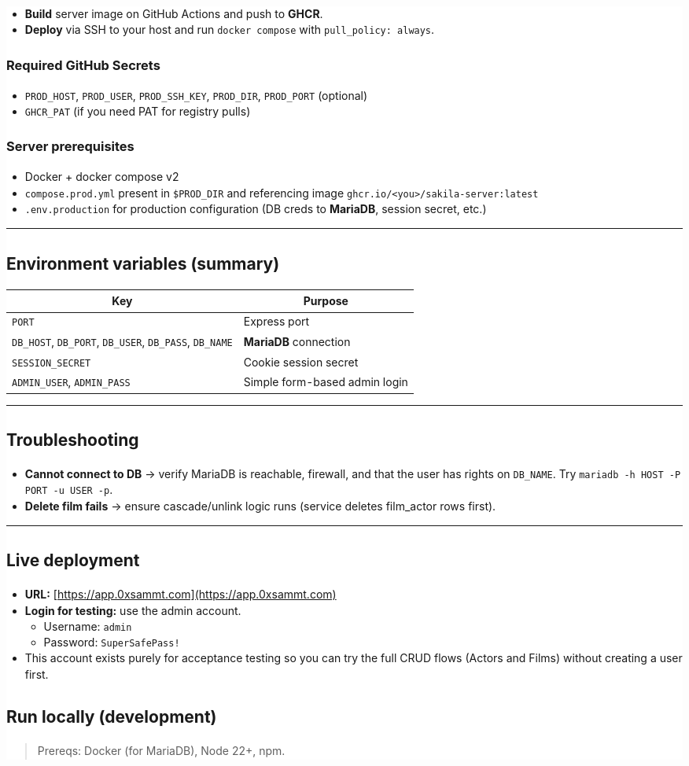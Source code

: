 * **Build** server image on GitHub Actions and push to **GHCR**.
* **Deploy** via SSH to your host and run `docker compose` with `pull_policy: always`.

### Required GitHub Secrets

* `PROD_HOST`, `PROD_USER`, `PROD_SSH_KEY`, `PROD_DIR`, `PROD_PORT` (optional)
* `GHCR_PAT` (if you need PAT for registry pulls)

### Server prerequisites

* Docker + docker compose v2
* `compose.prod.yml` present in `$PROD_DIR` and referencing image `ghcr.io/<you>/sakila-server:latest`
* `.env.production` for production configuration (DB creds to **MariaDB**, session secret, etc.)

---

## Environment variables (summary)

| Key                                                   | Purpose                       |
| ----------------------------------------------------- | ----------------------------- |
| `PORT`                                                | Express port                  |
| `DB_HOST`, `DB_PORT`, `DB_USER`, `DB_PASS`, `DB_NAME` | **MariaDB** connection        |
| `SESSION_SECRET`                                      | Cookie session secret         |
| `ADMIN_USER`, `ADMIN_PASS`                            | Simple form-based admin login |

---

## Troubleshooting

* **Cannot connect to DB** → verify MariaDB is reachable, firewall, and that the user has rights on `DB_NAME`. Try `mariadb -h HOST -P PORT -u USER -p`.
* **Delete film fails** → ensure cascade/unlink logic runs (service deletes film\_actor rows first).

---

## Live deployment

* **URL:** [https://app.0xsammt.com](https://app.0xsammt.com)
* **Login for testing:** use the admin account.
  * Username: `admin`
  * Password: `SuperSafePass!`
* This account exists purely for acceptance testing so you can try the full CRUD flows (Actors and Films) without creating a user first.

## Run locally (development)

> Prereqs: Docker (for MariaDB), Node 22+, npm.
